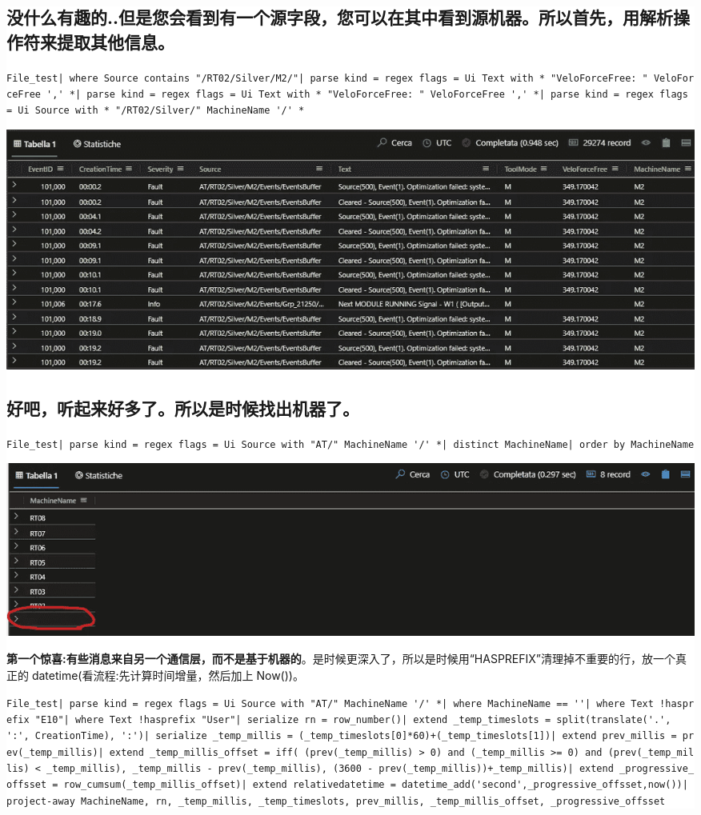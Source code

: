 ## 没什么有趣的..但是您会看到有一个源字段，您可以在其中看到源机器。所以首先，用解析操作符来提取其他信息。

```
File_test| where Source contains "/RT02/Silver/M2/"| parse kind = regex flags = Ui Text with * "VeloForceFree: " VeloForceFree ',' *| parse kind = regex flags = Ui Text with * "VeloForceFree: " VeloForceFree ',' *| parse kind = regex flags = Ui Source with * "/RT02/Silver/" MachineName '/' *
```

![](img/1d255d6cb493b6d79f994aadfd1b5735.png)

## 好吧，听起来好多了。所以是时候找出机器了。

```
File_test| parse kind = regex flags = Ui Source with "AT/" MachineName '/' *| distinct MachineName| order by MachineName
```

![](img/02466c24070c120bc9a3cb031225404f.png)

**第一个惊喜:有些消息来自另一个通信层，而不是基于机器的**。是时候更深入了，所以是时候用“HASPREFIX”清理掉不重要的行，放一个真正的 datetime(看流程:先计算时间增量，然后加上 Now())。

```
File_test| parse kind = regex flags = Ui Source with "AT/" MachineName '/' *| where MachineName == ''| where Text !hasprefix "E10"| where Text !hasprefix "User"| serialize rn = row_number()| extend _temp_timeslots = split(translate('.', ':', CreationTime), ':')| serialize _temp_millis = (_temp_timeslots[0]*60)+(_temp_timeslots[1])| extend prev_millis = prev(_temp_millis)| extend _temp_millis_offset = iff( (prev(_temp_millis) > 0) and (_temp_millis >= 0) and (prev(_temp_millis) < _temp_millis), _temp_millis - prev(_temp_millis), (3600 - prev(_temp_millis))+_temp_millis)| extend _progressive_offsset = row_cumsum(_temp_millis_offset)| extend relativedatetime = datetime_add('second',_progressive_offsset,now())| project-away MachineName, rn, _temp_millis, _temp_timeslots, prev_millis, _temp_millis_offset, _progressive_offsset
```

